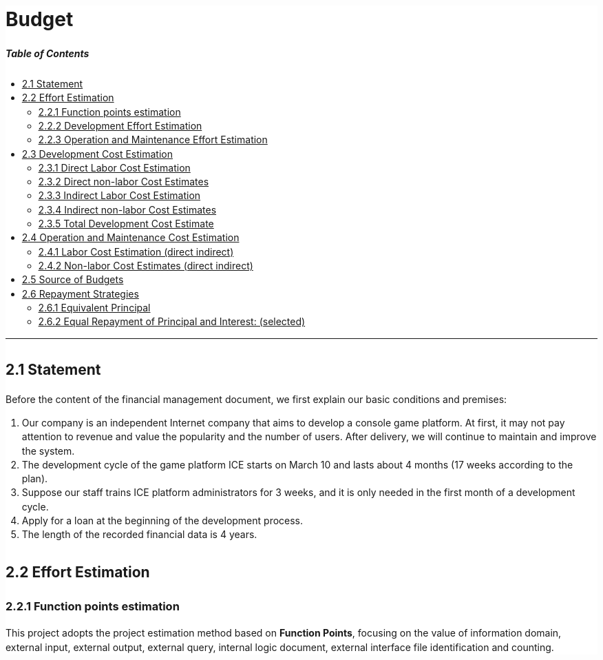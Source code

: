 # Budget

##### Table of Contents

* [2.1 Statement](#21-statement)
* [2.2 Effort Estimation](#22-effort-estimation)
   * [2.2.1 Function points estimation](#221-function-points-estimation)
   * [2.2.2 Development Effort Estimation](#222-development-effort-estimation)
   * [2.2.3 Operation and Maintenance Effort Estimation](#223-operation-and-maintenance-effort-estimation)
* [2.3 Development Cost Estimation](#23-development-cost-estimation)
   * [2.3.1 Direct Labor Cost Estimation](#231-direct-labor-cost-estimation)
   * [2.3.2 Direct non-labor Cost Estimates](#232-direct-non-labor-cost-estimates)
   * [2.3.3 Indirect Labor Cost Estimation](#233-indirect-labor-cost-estimation)
   * [2.3.4 Indirect non-labor Cost Estimates](#234-indirect-non-labor-cost-estimates)
   * [2.3.5 Total Development Cost Estimate](#235-total-development-cost-estimate)
* [2.4 Operation and Maintenance Cost Estimation](#24-operation-and-maintenance-cost-estimation)
   * [2.4.1 Labor Cost Estimation (direct   indirect)](#241-labor-cost-estimation-direct--indirect)
   * [2.4.2 Non-labor Cost Estimates (direct   indirect)](#242-non-labor-cost-estimates-direct--indirect)
* [2.5 Source of Budgets](#25-source-of-budgets)
* [2.6 Repayment Strategies](#26-repayment-strategies)
   * [2.6.1 Equivalent Principal](#261-equivalent-principal)
   * [2.6.2 Equal Repayment of Principal and Interest: (selected)](#262-equal-repayment-of-principal-and-interest-selected)

------

## 2.1 Statement

Before the content of the financial management document, we first explain our basic conditions and premises:

1. Our company is an independent Internet company that aims to develop a console game platform. At first, it may not pay attention to revenue and value the popularity and the number of users. After delivery, we will continue to maintain and improve the system.
2. The development cycle of the game platform ICE starts on March 10 and lasts about 4 months (17 weeks according to the plan).
3. Suppose our staff trains ICE platform administrators for 3 weeks, and it is only needed in the first month of a development cycle.
4. Apply for a loan at the beginning of the development process.
5. The length of the recorded financial data is 4 years.

## 2.2 Effort Estimation

### 2.2.1 Function points estimation

This project adopts the project estimation method based on **Function Points**, focusing on the value of information domain, external input, external output, external query, internal logic document, external interface file identification and counting.
